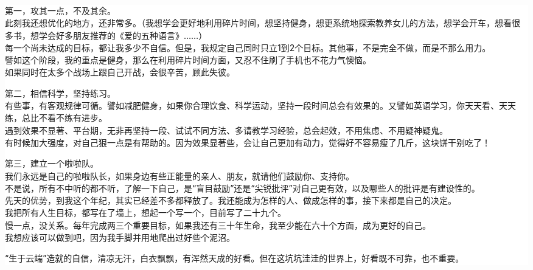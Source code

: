 第一，攻其一点，不及其余。  
此刻我还想优化的地方，还非常多。（我想学会更好地利用碎片时间，想坚持健身，想更系统地探索教养女儿的方法，想学会开车，想看很多书，想学会好多朋友推荐的《爱的五种语言》……）  
每一个尚未达成的目标，都让我多少不自信。但是，我规定自己同时只立1到2个目标。其他事，不是完全不做，而是不那么用力。  
譬如这个阶段，我的重点是健身，那么在利用碎片时间方面，又忍不住刷了手机也不花力气懊恼。  
如果同时在太多个战场上跟自己开战，会很辛苦，顾此失彼。  
  
第二，相信科学，坚持练习。  
有些事，有客观规律可循。譬如减肥健身，如果你合理饮食、科学运动，坚持一段时间总会有效果的。又譬如英语学习，你天天看、天天练，总比不看不练有进步。  
遇到效果不显著、平台期，无非再坚持一段、试试不同方法、多请教学习经验，总会起效，不用焦虑、不用疑神疑鬼。  
有时候加大强度，对自己狠一点是有帮助的。因为效果显著些，会让自己更加有动力，觉得好不容易瘦了几斤，这块饼干别吃了！  

第三，建立一个啦啦队。  
我们永远是自己的啦啦队长，如果身边有些正能量的亲人、朋友，就请他们鼓励你、支持你。  
不是说，所有不中听的都不听，了解一下自己，是“盲目鼓励”还是“尖锐批评”对自己更有效，以及哪些人的批评是有建设性的。  
先天的优势，到我这个年纪，其实已经差不多都释放了。我还能成为怎样的人、做成怎样的事，接下来都是自己的决定。  
我把所有人生目标，都写在了墙上，想起一个写一个，目前写了二十九个。  
慢一点，没关系。每年完成两三个重要目标，如果我还有三十年生命，我至少能在六十个方面，成为更好的自己。  
我想应该可以做到吧，因为我手脚并用地爬出过好些个泥沼。  

“生于云端”造就的自信，清凉无汗，白衣飘飘，有浑然天成的好看。但在这坑坑洼洼的世界上，好看既不可靠，也不重要。  


